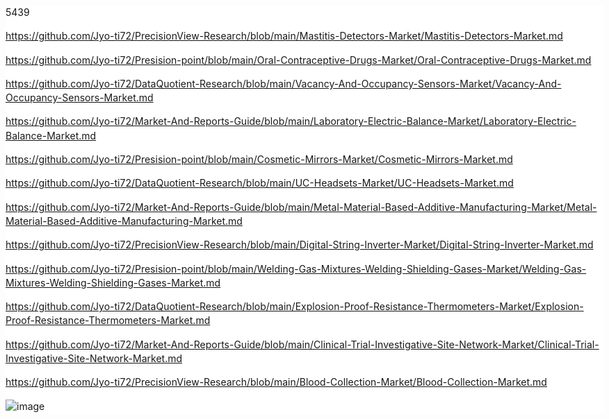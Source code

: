 5439</p><p><a href="https://github.com/Jyo-ti72/PrecisionView-Research/blob/main/Mastitis-Detectors-Market/Mastitis-Detectors-Market.md">https://github.com/Jyo-ti72/PrecisionView-Research/blob/main/Mastitis-Detectors-Market/Mastitis-Detectors-Market.md</a></p><p><a href="https://github.com/Jyo-ti72/Presision-point/blob/main/Oral-Contraceptive-Drugs-Market/Oral-Contraceptive-Drugs-Market.md">https://github.com/Jyo-ti72/Presision-point/blob/main/Oral-Contraceptive-Drugs-Market/Oral-Contraceptive-Drugs-Market.md</a></p><p><a href="https://github.com/Jyo-ti72/DataQuotient-Research/blob/main/Vacancy-And-Occupancy-Sensors-Market/Vacancy-And-Occupancy-Sensors-Market.md">https://github.com/Jyo-ti72/DataQuotient-Research/blob/main/Vacancy-And-Occupancy-Sensors-Market/Vacancy-And-Occupancy-Sensors-Market.md</a></p><p><a href="https://github.com/Jyo-ti72/Market-And-Reports-Guide/blob/main/Laboratory-Electric-Balance-Market/Laboratory-Electric-Balance-Market.md">https://github.com/Jyo-ti72/Market-And-Reports-Guide/blob/main/Laboratory-Electric-Balance-Market/Laboratory-Electric-Balance-Market.md</a></p><p><a href="https://github.com/Jyo-ti72/Presision-point/blob/main/Cosmetic-Mirrors-Market/Cosmetic-Mirrors-Market.md">https://github.com/Jyo-ti72/Presision-point/blob/main/Cosmetic-Mirrors-Market/Cosmetic-Mirrors-Market.md</a></p><p><a href="https://github.com/Jyo-ti72/DataQuotient-Research/blob/main/UC-Headsets-Market/UC-Headsets-Market.md">https://github.com/Jyo-ti72/DataQuotient-Research/blob/main/UC-Headsets-Market/UC-Headsets-Market.md</a></p><p><a href="https://github.com/Jyo-ti72/Market-And-Reports-Guide/blob/main/Metal-Material-Based-Additive-Manufacturing-Market/Metal-Material-Based-Additive-Manufacturing-Market.md">https://github.com/Jyo-ti72/Market-And-Reports-Guide/blob/main/Metal-Material-Based-Additive-Manufacturing-Market/Metal-Material-Based-Additive-Manufacturing-Market.md</a></p><p><a href="https://github.com/Jyo-ti72/PrecisionView-Research/blob/main/Digital-String-Inverter-Market/Digital-String-Inverter-Market.md">https://github.com/Jyo-ti72/PrecisionView-Research/blob/main/Digital-String-Inverter-Market/Digital-String-Inverter-Market.md</a></p><p><a href="https://github.com/Jyo-ti72/Presision-point/blob/main/Welding-Gas-Mixtures-Welding-Shielding-Gases-Market/Welding-Gas-Mixtures-Welding-Shielding-Gases-Market.md">https://github.com/Jyo-ti72/Presision-point/blob/main/Welding-Gas-Mixtures-Welding-Shielding-Gases-Market/Welding-Gas-Mixtures-Welding-Shielding-Gases-Market.md</a></p><p><a href="https://github.com/Jyo-ti72/DataQuotient-Research/blob/main/Explosion-Proof-Resistance-Thermometers-Market/Explosion-Proof-Resistance-Thermometers-Market.md">https://github.com/Jyo-ti72/DataQuotient-Research/blob/main/Explosion-Proof-Resistance-Thermometers-Market/Explosion-Proof-Resistance-Thermometers-Market.md</a></p><p><a href="https://github.com/Jyo-ti72/Market-And-Reports-Guide/blob/main/Clinical-Trial-Investigative-Site-Network-Market/Clinical-Trial-Investigative-Site-Network-Market.md">https://github.com/Jyo-ti72/Market-And-Reports-Guide/blob/main/Clinical-Trial-Investigative-Site-Network-Market/Clinical-Trial-Investigative-Site-Network-Market.md</a></p><p><a href="https://github.com/Jyo-ti72/PrecisionView-Research/blob/main/Blood-Collection-Market/Blood-Collection-Market.md">https://github.com/Jyo-ti72/PrecisionView-Research/blob/main/Blood-Collection-Market/Blood-Collection-Market.md</a></p>
![image](https://github.com/user-attachments/assets/a1183cb3-14ab-4a13-a19c-3d2d4ce44744)
